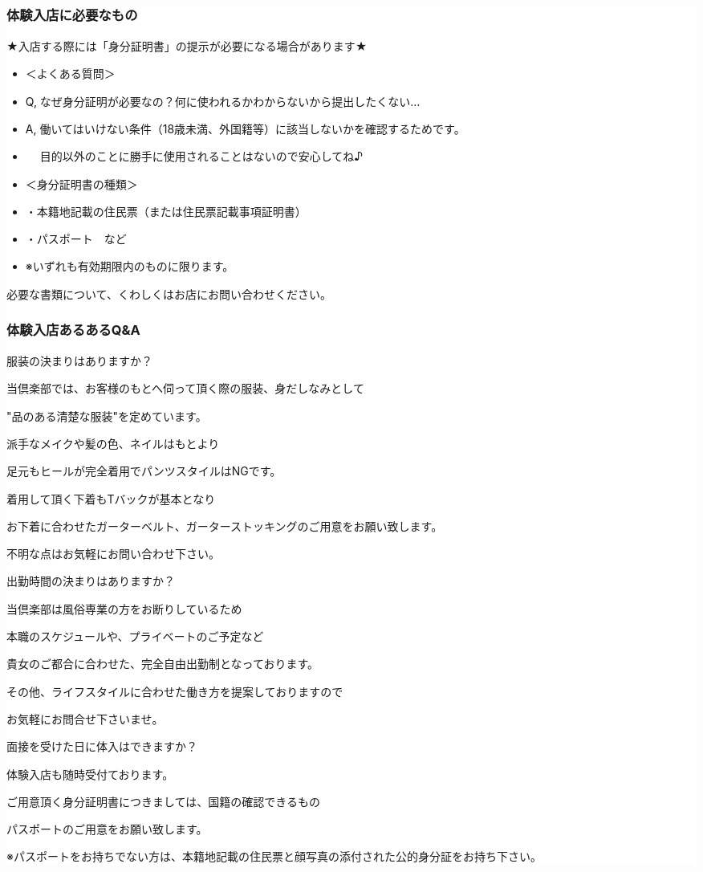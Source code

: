 





### 体験入店に必要なもの



★入店する際には「身分証明書」の提示が必要になる場合があります★



- ＜よくある質問＞
- Q, なぜ身分証明が必要なの？何に使われるかわからないから提出したくない…
- A, 働いてはいけない条件（18歳未満、外国籍等）に該当しないかを確認するためです。
- 　 目的以外のことに勝手に使用されることはないので安心してね♪

- ＜身分証明書の種類＞
- ・本籍地記載の住民票（または住民票記載事項証明書）
- ・パスポート　など
- ※いずれも有効期限内のものに限ります。

必要な書類について、くわしくはお店にお問い合わせください。

### 体験入店あるあるQ&A

服装の決まりはありますか？

当倶楽部では、お客様のもとへ伺って頂く際の服装、身だしなみとして

"品のある清楚な服装"を定めています。

派手なメイクや髪の色、ネイルはもとより

足元もヒールが完全着用でパンツスタイルはNGです。

着用して頂く下着もTバックが基本となり

お下着に合わせたガーターベルト、ガーターストッキングのご用意をお願い致します。

不明な点はお気軽にお問い合わせ下さい。

出勤時間の決まりはありますか？

当倶楽部は風俗専業の方をお断りしているため

本職のスケジュールや、プライベートのご予定など

貴女のご都合に合わせた、完全自由出勤制となっております。

その他、ライフスタイルに合わせた働き方を提案しておりますので

お気軽にお問合せ下さいませ。

面接を受けた日に体入はできますか？

体験入店も随時受付ております。

ご用意頂く身分証明書につきましては、国籍の確認できるもの

パスポートのご用意をお願い致します。

※パスポートをお持ちでない方は、本籍地記載の住民票と顔写真の添付された公的身分証をお持ち下さい。
